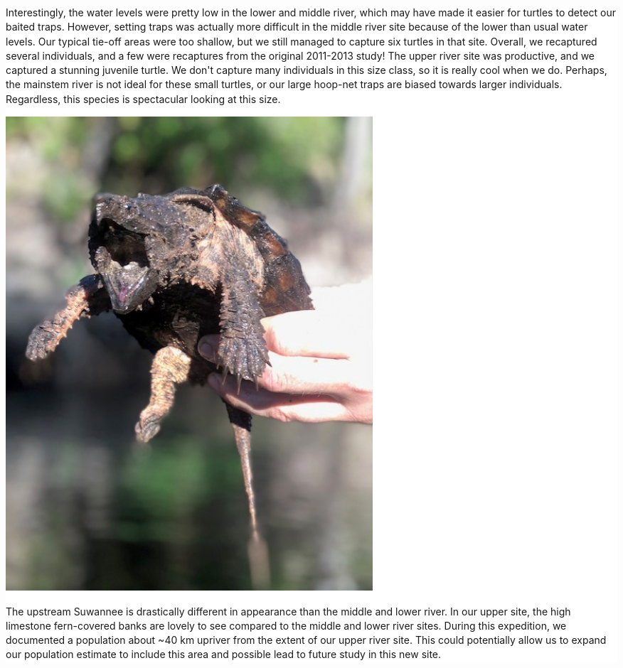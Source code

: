 
Interestingly, the water levels were pretty low in the lower and middle river, which may have made it easier for turtles to detect our baited traps. However, setting traps was actually more difficult in the middle river site because of the lower than usual water levels. Our typical tie-off areas were too shallow, but we still managed to capture six turtles in that site. Overall, we recaptured several individuals, and a few were recaptures from the original 2011-2013 study! The upper river site was productive, and we captured a stunning juvenile turtle. We don't capture many individuals in this size class, so it is really cool when we do. Perhaps, the mainstem river is not ideal for these small turtles, or our large hoop-net traps are biased towards larger individuals. Regardless, this species is spectacular looking at this size.

<img src="images/juv.jpg" alt="A juvenile Suwannee AST captured in the upper river" width="60%" height="60%"/>

The upstream Suwannee is drastically different in appearance than the middle and lower river. In our upper site, the high limestone fern-covered banks are lovely to see compared to the middle and lower river sites. During this expedition, we documented a population about ~40 km upriver from the extent of our upper river site. This could potentially allow us to expand our population estimate to include this area and possible lead to future study in this new site. 
